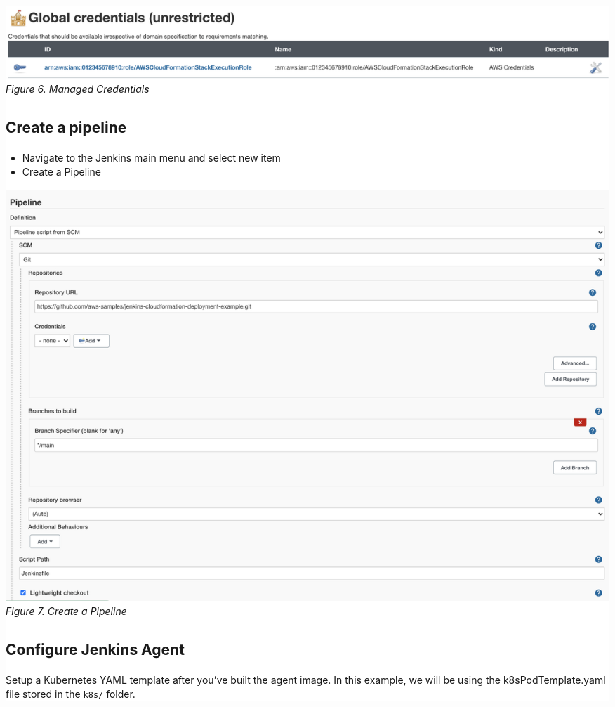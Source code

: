 ![Image: img/jenkins-04.png](img/jenkins-04.png)
*Figure 6. Managed Credentials*

## Create a pipeline

- Navigate to the Jenkins main menu and select new item
- Create a Pipeline

![Image: img/jenkins-05.png](img/jenkins-05.png)
*Figure 7. Create a Pipeline*

## Configure Jenkins Agent

Setup a Kubernetes YAML template after you’ve built the agent image. In this example, we will be using the [k8sPodTemplate.yaml](https://github.com/aws-samples/jenkins-cloudformation-deployment-example/blob/main/k8s/k8sPodTemplate.yaml) file stored in the `k8s/` folder.
